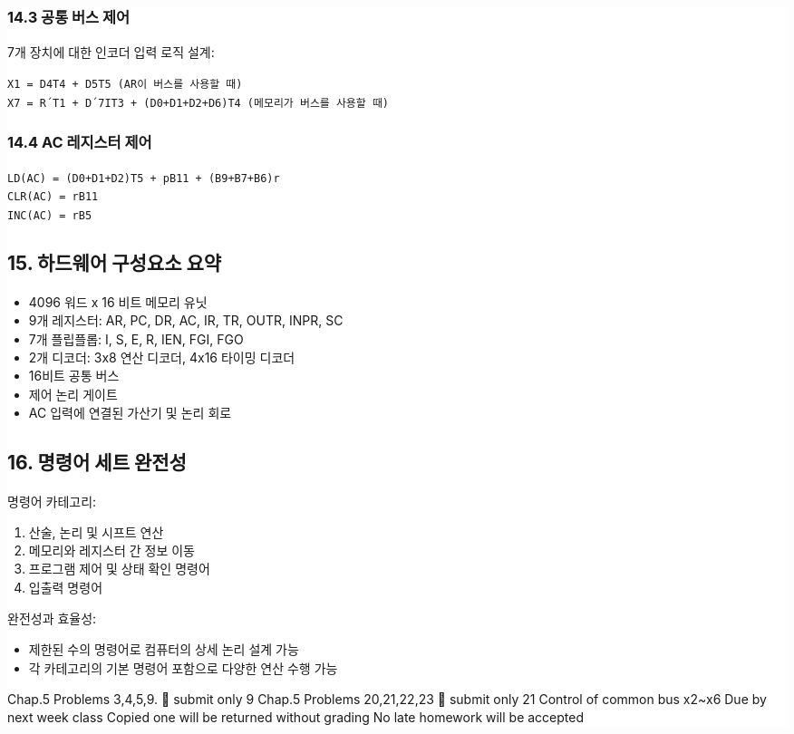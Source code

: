 ### 14.3 공통 버스 제어

7개 장치에 대한 인코더 입력 로직 설계:
```
X1 = D4T4 + D5T5 (AR이 버스를 사용할 때)
X7 = R´T1 + D´7IT3 + (D0+D1+D2+D6)T4 (메모리가 버스를 사용할 때)
```

### 14.4 AC 레지스터 제어

```
LD(AC) = (D0+D1+D2)T5 + pB11 + (B9+B7+B6)r
CLR(AC) = rB11
INC(AC) = rB5
```

## 15. 하드웨어 구성요소 요약

- 4096 워드 x 16 비트 메모리 유닛
- 9개 레지스터: AR, PC, DR, AC, IR, TR, OUTR, INPR, SC
- 7개 플립플롭: I, S, E, R, IEN, FGI, FGO
- 2개 디코더: 3x8 연산 디코더, 4x16 타이밍 디코더
- 16비트 공통 버스
- 제어 논리 게이트
- AC 입력에 연결된 가산기 및 논리 회로

## 16. 명령어 세트 완전성

명령어 카테고리:
1. 산술, 논리 및 시프트 연산
2. 메모리와 레지스터 간 정보 이동
3. 프로그램 제어 및 상태 확인 명령어
4. 입출력 명령어

완전성과 효율성:
- 제한된 수의 명령어로 컴퓨터의 상세 논리 설계 가능
- 각 카테고리의 기본 명령어 포함으로 다양한 연산 수행 가능

Chap.5 Problems 3,4,5,9.  submit only 9
Chap.5 Problems 20,21,22,23  submit only 21
Control of common bus x2~x6
Due by next week class
Copied one will be returned without grading
No late homework will be accepted
